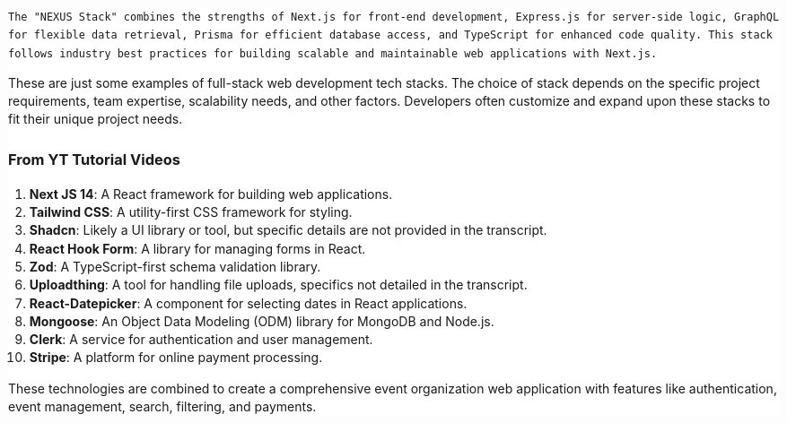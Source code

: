     The "NEXUS Stack" combines the strengths of Next.js for front-end development, Express.js for server-side logic, GraphQL for flexible data retrieval, Prisma for efficient database access, and TypeScript for enhanced code quality. This stack follows industry best practices for building scalable and maintainable web applications with Next.js.

These are just some examples of full-stack web development tech stacks. The choice of stack depends on the specific project requirements, team expertise, scalability needs, and other factors. Developers often customize and expand upon these stacks to fit their unique project needs.

### From YT Tutorial Videos

1. **Next JS 14**: A React framework for building web applications.
2. **Tailwind CSS**: A utility-first CSS framework for styling.
3. **Shadcn**: Likely a UI library or tool, but specific details are not provided in the transcript.
4. **React Hook Form**: A library for managing forms in React.
5. **Zod**: A TypeScript-first schema validation library.
6. **Uploadthing**: A tool for handling file uploads, specifics not detailed in the transcript.
7. **React-Datepicker**: A component for selecting dates in React applications.
8. **Mongoose**: An Object Data Modeling (ODM) library for MongoDB and Node.js.
9. **Clerk**: A service for authentication and user management.
10. **Stripe**: A platform for online payment processing.

These technologies are combined to create a comprehensive event organization web application with features like authentication, event management, search, filtering, and payments.
